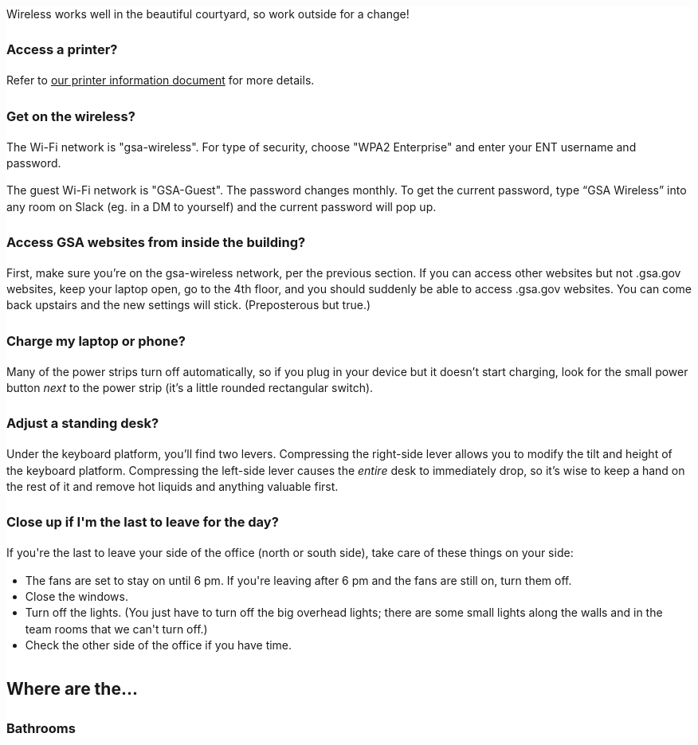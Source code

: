 Wireless works well in the beautiful courtyard, so work outside for a change!

### Access a printer?

Refer to [our printer information document](https://docs.google.com/document/d/1Ikw7kfeY10lnImZHN7zq5wNjaTRBdTPkZj4QG7-z3d0/edit#) for more details.

### Get on the wireless?

The Wi-Fi network is "gsa-wireless". For type of security, choose "WPA2 Enterprise" and enter your ENT username and password.

The guest Wi-Fi network is "GSA-Guest". The password changes monthly. To get the current password, type “GSA Wireless” into any room on Slack (eg. in a DM to yourself) and the current password will pop up.

### Access GSA websites from inside the building?

First, make sure you’re on the gsa-wireless network, per the previous section. If you can access other websites but not .gsa.gov websites, keep your laptop open, go to the 4th floor, and you should suddenly be able to access .gsa.gov websites. You can come back upstairs and the new settings will stick. (Preposterous but true.)

### Charge my laptop or phone?

Many of the power strips turn off automatically, so if you plug in your device but it doesn’t start charging, look for the small power button *next* to the power strip (it’s a little rounded rectangular switch).

### Adjust a standing desk?

Under the keyboard platform, you’ll find two levers. Compressing the right-side lever allows you to modify the tilt and height of the keyboard platform. Compressing the left-side lever causes the *entire* desk to immediately drop, so it’s wise to keep a hand on the rest of it and remove hot liquids and anything valuable first.

### Close up if I'm the last to leave for the day?

If you're the last to leave your side of the office (north or south side), take care of these things on your side:

* The fans are set to stay on until 6 pm. If you're leaving after 6 pm and the fans are still on, turn them off.
* Close the windows.
* Turn off the lights. (You just have to turn off the big overhead lights; there are some small lights along the walls and in the team rooms that we can't turn off.)
* Check the other side of the office if you have time.

## Where are the...


### Bathrooms
